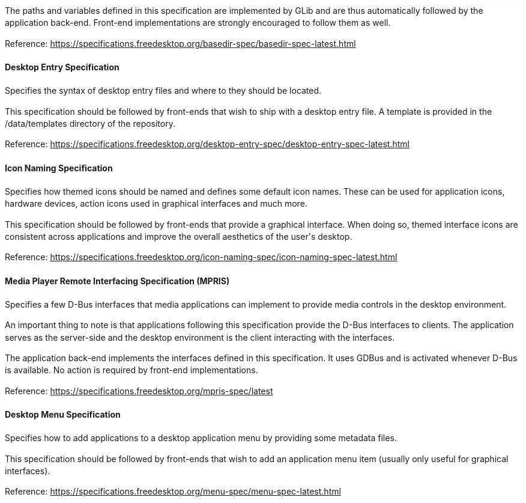 The paths and variables defined in this specification are implemented by GLib
and are thus automatically followed by the application back-end.  Front-end
implementations are strongly encouraged to follow them as well.

Reference:
https://specifications.freedesktop.org/basedir-spec/basedir-spec-latest.html

#### Desktop Entry Specification

Specifies the syntax of desktop entry files and where to they should be located.

This specification should be followed by front-ends that wish to ship with a
desktop entry file.  A template is provided in the /data/templates directory of
the repository.

Reference:
https://specifications.freedesktop.org/desktop-entry-spec/desktop-entry-spec-latest.html

#### Icon Naming Specification

Specifies how themed icons should be named and defines some default icon names.
These can be used for application icons, hardware devices, action icons used in
graphical interfaces and much more.

This specification should be followed by front-ends that provide a graphical
interface.  When doing so, themed interface icons are consistent across
applications and improve the overall aesthetics of the user's desktop.

Reference:
https://specifications.freedesktop.org/icon-naming-spec/icon-naming-spec-latest.html

#### Media Player Remote Interfacing Specification (MPRIS)

Specifies a few D-Bus interfaces that media applications can implement to
provide media controls in the desktop environment.

An important thing to note is that applications following this specification
provide the D-Bus interfaces to clients.  The application serves as the
server-side and the desktop environment is the client interacting with the
interfaces.

The application back-end implements the interfaces defined in this
specification.  It uses GDBus and is activated whenever D-Bus is available.  No
action is required by front-end implementations.

Reference:
https://specifications.freedesktop.org/mpris-spec/latest

#### Desktop Menu Specification

Specifies how to add applications to a desktop application menu by providing
some metadata files.

This specification should be followed by front-ends that wish to add an
application menu item (usually only useful for graphical interfaces).

Reference:
https://specifications.freedesktop.org/menu-spec/menu-spec-latest.html

